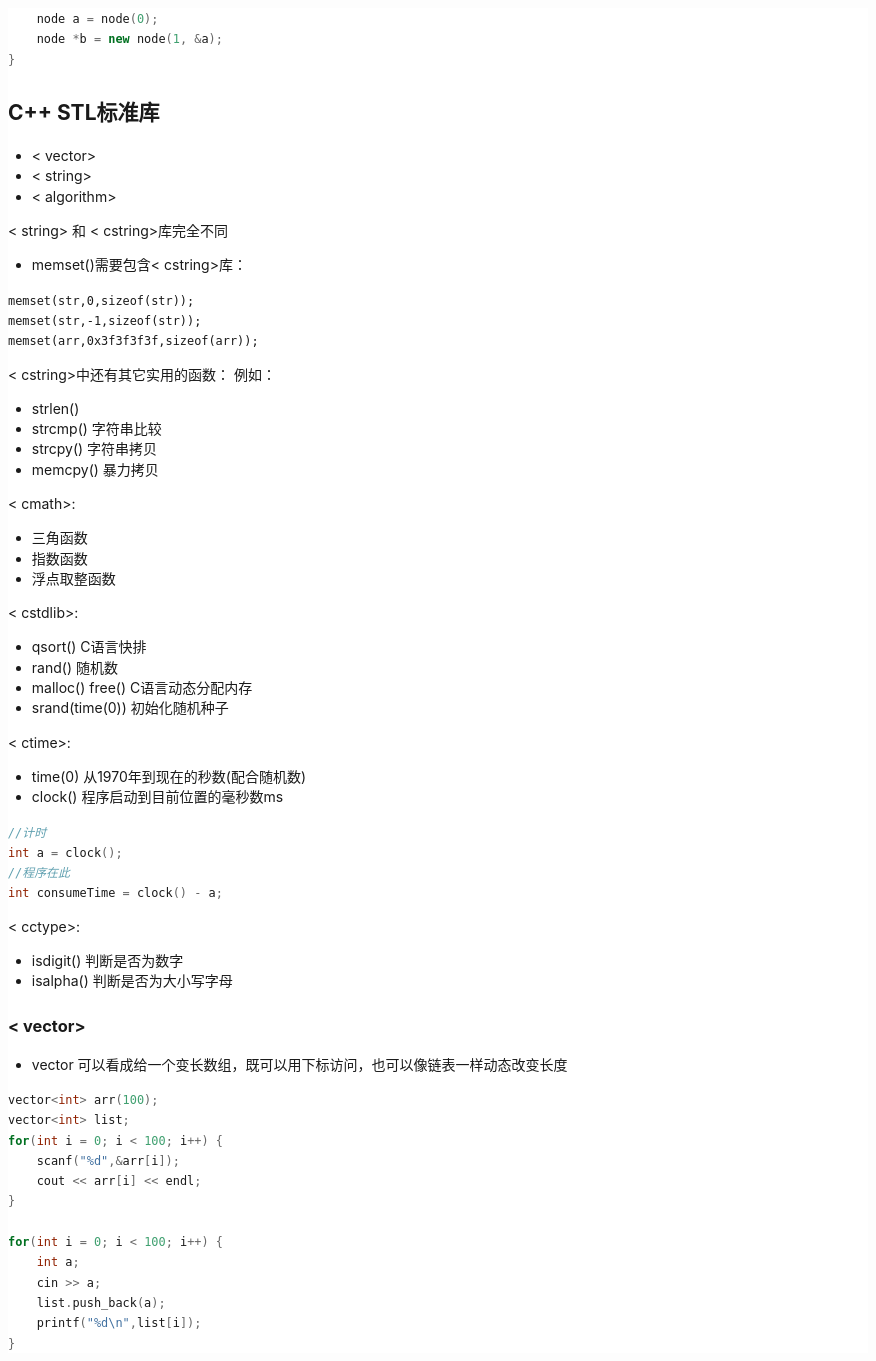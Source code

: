 ```c++
    node a = node(0);
    node *b = new node(1, &a);
}
```

## C++ STL标准库
- < vector>
- < string>
- < algorithm>
  
< string> 和 < cstring>库完全不同
- memset()需要包含< cstring>库：
```
memset(str,0,sizeof(str));
memset(str,-1,sizeof(str));
memset(arr,0x3f3f3f3f,sizeof(arr));
```
< cstring>中还有其它实用的函数：
例如：
- strlen()
- strcmp() 字符串比较
- strcpy() 字符串拷贝
- memcpy() 暴力拷贝

< cmath>:
- 三角函数
- 指数函数
- 浮点取整函数
  
< cstdlib>:
- qsort() C语言快排
- rand() 随机数
- malloc() free() C语言动态分配内存
- srand(time(0)) 初始化随机种子

< ctime>:
- time(0) 从1970年到现在的秒数(配合随机数)
- clock() 程序启动到目前位置的毫秒数ms
```c++
//计时
int a = clock();
//程序在此
int consumeTime = clock() - a;
```
< cctype>:
- isdigit() 判断是否为数字
- isalpha() 判断是否为大小写字母

### < vector>
- vector 可以看成给一个变长数组，既可以用下标访问，也可以像链表一样动态改变长度
  
```c++
vector<int> arr(100);
vector<int> list;
for(int i = 0; i < 100; i++) {
    scanf("%d",&arr[i]);
    cout << arr[i] << endl;
}

for(int i = 0; i < 100; i++) {
    int a;
    cin >> a;
    list.push_back(a);
    printf("%d\n",list[i]);
}
```